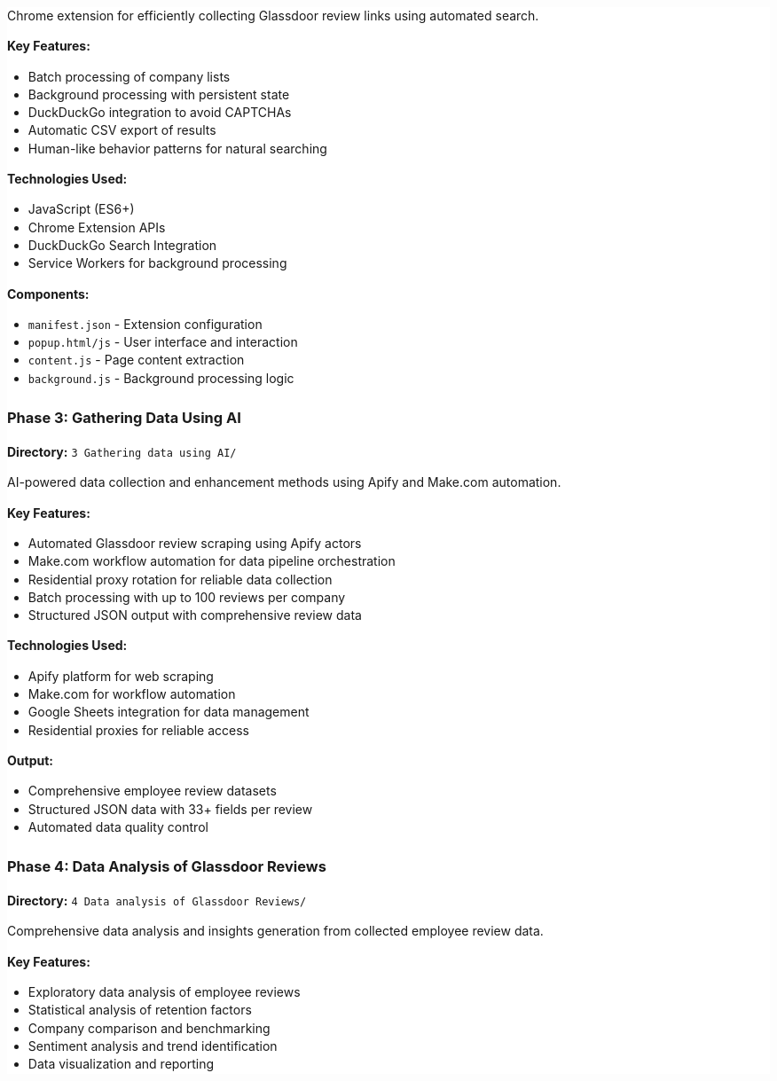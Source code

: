 Chrome extension for efficiently collecting Glassdoor review links using automated search.

**Key Features:**
- Batch processing of company lists
- Background processing with persistent state
- DuckDuckGo integration to avoid CAPTCHAs
- Automatic CSV export of results
- Human-like behavior patterns for natural searching

**Technologies Used:**
- JavaScript (ES6+)
- Chrome Extension APIs
- DuckDuckGo Search Integration
- Service Workers for background processing

**Components:**
- `manifest.json` - Extension configuration
- `popup.html/js` - User interface and interaction
- `content.js` - Page content extraction
- `background.js` - Background processing logic

### Phase 3: Gathering Data Using AI
**Directory:** `3 Gathering data using AI/`

AI-powered data collection and enhancement methods using Apify and Make.com automation.

**Key Features:**
- Automated Glassdoor review scraping using Apify actors
- Make.com workflow automation for data pipeline orchestration
- Residential proxy rotation for reliable data collection
- Batch processing with up to 100 reviews per company
- Structured JSON output with comprehensive review data

**Technologies Used:**
- Apify platform for web scraping
- Make.com for workflow automation
- Google Sheets integration for data management
- Residential proxies for reliable access

**Output:**
- Comprehensive employee review datasets
- Structured JSON data with 33+ fields per review
- Automated data quality control

### Phase 4: Data Analysis of Glassdoor Reviews
**Directory:** `4 Data analysis of Glassdoor Reviews/`

Comprehensive data analysis and insights generation from collected employee review data.

**Key Features:**
- Exploratory data analysis of employee reviews
- Statistical analysis of retention factors
- Company comparison and benchmarking
- Sentiment analysis and trend identification
- Data visualization and reporting
